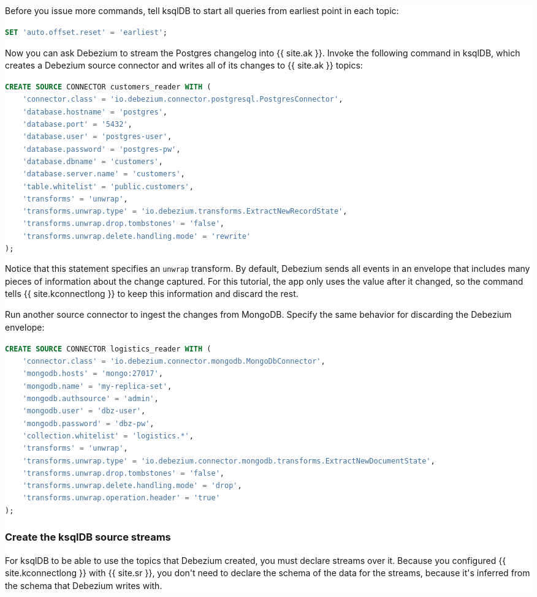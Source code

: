 Before you issue more commands, tell ksqlDB to start all queries from earliest point in each topic:

```sql
SET 'auto.offset.reset' = 'earliest';
```

Now you can ask Debezium to stream the Postgres changelog into {{ site.ak }}. Invoke the following command in ksqlDB, which creates a Debezium source connector and writes all of its changes to {{ site.ak }} topics:

```sql
CREATE SOURCE CONNECTOR customers_reader WITH (
    'connector.class' = 'io.debezium.connector.postgresql.PostgresConnector',
    'database.hostname' = 'postgres',
    'database.port' = '5432',
    'database.user' = 'postgres-user',
    'database.password' = 'postgres-pw',
    'database.dbname' = 'customers',
    'database.server.name' = 'customers',
    'table.whitelist' = 'public.customers',
    'transforms' = 'unwrap',
    'transforms.unwrap.type' = 'io.debezium.transforms.ExtractNewRecordState',
    'transforms.unwrap.drop.tombstones' = 'false',
    'transforms.unwrap.delete.handling.mode' = 'rewrite'
);
```

Notice that this statement specifies an `unwrap` transform. By default, Debezium sends all events in an envelope that includes many pieces of information about the change captured. For this tutorial, the app only uses the value after it changed, so the command tells {{ site.kconnectlong }} to keep this information and discard the rest.

Run another source connector to ingest the changes from MongoDB. Specify the same behavior for discarding the Debezium envelope:

```sql
CREATE SOURCE CONNECTOR logistics_reader WITH (
    'connector.class' = 'io.debezium.connector.mongodb.MongoDbConnector',
    'mongodb.hosts' = 'mongo:27017',
    'mongodb.name' = 'my-replica-set',
    'mongodb.authsource' = 'admin',
    'mongodb.user' = 'dbz-user',
    'mongodb.password' = 'dbz-pw',
    'collection.whitelist' = 'logistics.*',
    'transforms' = 'unwrap',
    'transforms.unwrap.type' = 'io.debezium.connector.mongodb.transforms.ExtractNewDocumentState',
    'transforms.unwrap.drop.tombstones' = 'false',
    'transforms.unwrap.delete.handling.mode' = 'drop',
    'transforms.unwrap.operation.header' = 'true'
);
```

### Create the ksqlDB source streams

For ksqlDB to be able to use the topics that Debezium created, you must declare streams over it. Because you configured {{ site.kconnectlong }} with {{ site.sr }}, you don't need to declare the schema of the data for the streams, because it's inferred from the schema that Debezium writes with.
